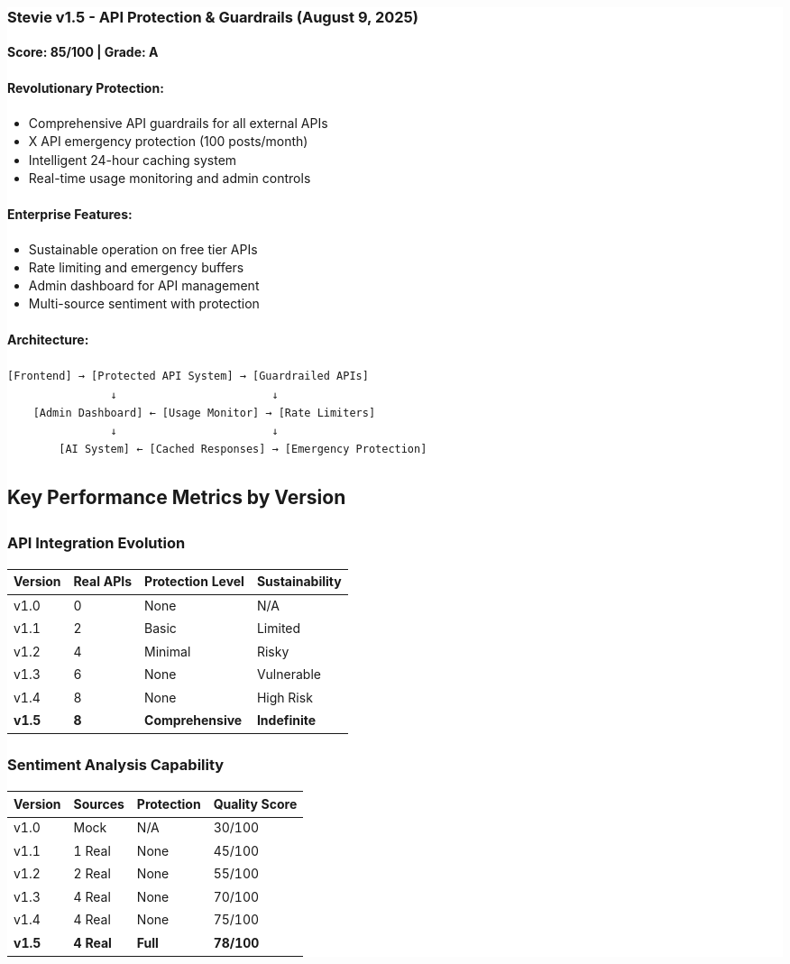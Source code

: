 
### Stevie v1.5 - API Protection & Guardrails (August 9, 2025)
**Score: 85/100 | Grade: A**

#### Revolutionary Protection:
- Comprehensive API guardrails for all external APIs
- X API emergency protection (100 posts/month)
- Intelligent 24-hour caching system
- Real-time usage monitoring and admin controls

#### Enterprise Features:
- Sustainable operation on free tier APIs
- Rate limiting and emergency buffers
- Admin dashboard for API management
- Multi-source sentiment with protection

#### Architecture:
```
[Frontend] → [Protected API System] → [Guardrailed APIs]
                ↓                        ↓
    [Admin Dashboard] ← [Usage Monitor] → [Rate Limiters]
                ↓                        ↓
        [AI System] ← [Cached Responses] → [Emergency Protection]
```

## Key Performance Metrics by Version

### API Integration Evolution
| Version | Real APIs | Protection Level | Sustainability |
|---------|-----------|------------------|----------------|
| v1.0 | 0 | None | N/A |
| v1.1 | 2 | Basic | Limited |
| v1.2 | 4 | Minimal | Risky |
| v1.3 | 6 | None | Vulnerable |
| v1.4 | 8 | None | High Risk |
| **v1.5** | **8** | **Comprehensive** | **Indefinite** |

### Sentiment Analysis Capability
| Version | Sources | Protection | Quality Score |
|---------|---------|------------|---------------|
| v1.0 | Mock | N/A | 30/100 |
| v1.1 | 1 Real | None | 45/100 |
| v1.2 | 2 Real | None | 55/100 |
| v1.3 | 4 Real | None | 70/100 |
| v1.4 | 4 Real | None | 75/100 |
| **v1.5** | **4 Real** | **Full** | **78/100** |

